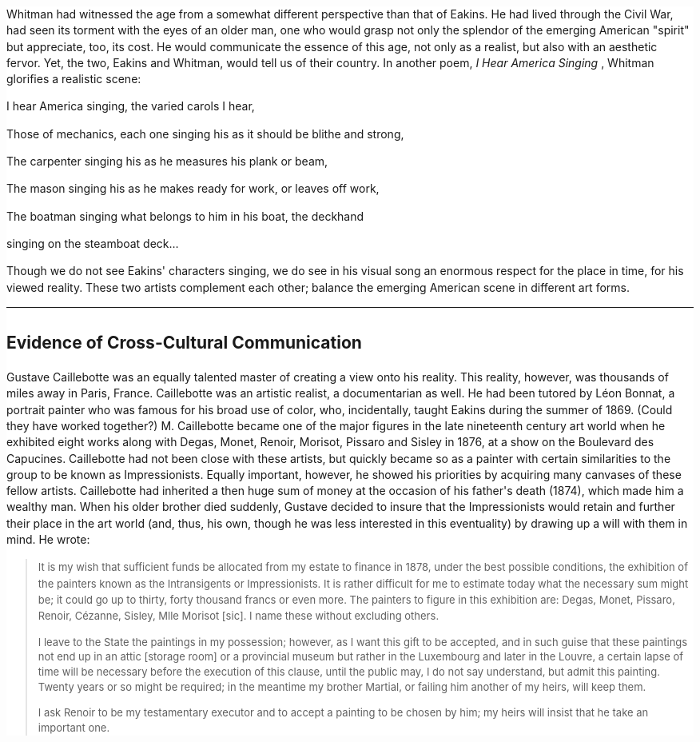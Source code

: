 

Whitman had witnessed the age from a somewhat different perspective than that of Eakins. He had lived through the Civil War, had seen its torment with the eyes of an older man, one who would grasp not only the splendor of the emerging American "spirit" but appreciate, too, its cost. He would communicate the essence of this age, not only as a realist, but also with an aesthetic fervor. Yet, the two, Eakins and Whitman, would tell us of their country. In another poem,
 <i>
  I Hear America Singing
 </i>
 , Whitman glorifies a realistic scene:
 <p>
  I hear America singing, the varied carols I hear,

Those of mechanics, each one singing his as it should be blithe and strong,

The carpenter singing his as he measures his plank or beam,

The mason singing his as he makes ready for work, or leaves off work,

The boatman singing what belongs to him in his boat, the deckhand

singing on the steamboat deck…



Though we do not see Eakins' characters singing, we do see in his visual song an enormous respect for the place in time, for his viewed reality. These two artists complement each other; balance the emerging American scene in different art forms.
 </p>
<hr/>
 <h2>
  Evidence of Cross-Cultural Communication
 </h2>
 Gustave Caillebotte was an equally talented master of creating a view onto his reality. This reality, however, was thousands of miles away in Paris, France. Caillebotte was an artistic realist, a documentarian as well. He had been tutored by Léon Bonnat, a portrait painter who was famous for his broad use of color, who, incidentally, taught Eakins during the summer of 1869. (Could they have worked together?) M. Caillebotte became one of the major figures in the late nineteenth century art world when he exhibited eight works along with Degas, Monet, Renoir, Morisot, Pissaro and Sisley in 1876, at a show on the Boulevard des Capucines. Caillebotte had not been close with these artists, but quickly became so as a painter with certain similarities to the group to be known as Impressionists. Equally important, however, he showed his priorities by acquiring many canvases of these fellow artists. Caillebotte had inherited a then huge sum of money at the occasion of his father's death (1874), which made him a wealthy man. When his older brother died suddenly, Gustave decided to insure that the Impressionists would retain and further their place in the art world (and, thus, his own, though he was less interested in this eventuality) by drawing up a will with them in mind. He wrote:
 <blockquote>
  <font size="-1">
   It is my wish that sufficient funds be allocated from my estate to finance in 1878, under the best possible conditions, the exhibition of the painters known as the Intransigents or Impressionists. It is rather difficult for me to estimate today what the necessary sum might be; it could go up to thirty, forty thousand francs or even more. The painters to figure in this exhibition are: Degas, Monet, Pissaro, Renoir, Cézanne, Sisley, Mlle Morisot [sic]. I name these without excluding others.
   <p>
    I leave to the State the paintings in my possession; however, as I want this gift to be accepted, and in such guise that these paintings not end up in an attic [storage room] or a provincial museum but rather in the Luxembourg and later in the Louvre, a certain lapse of time will be necessary before the execution of this clause, until the public may, I do not say understand, but admit this painting. Twenty years or so might be required; in the meantime my brother Martial, or failing him another of my heirs, will keep them.
   </p>
   <p>
    I ask Renoir to be my testamentary executor and to accept a painting to be chosen by him; my heirs will insist that he take an important one.
   </p>
</font>
 </blockquote>